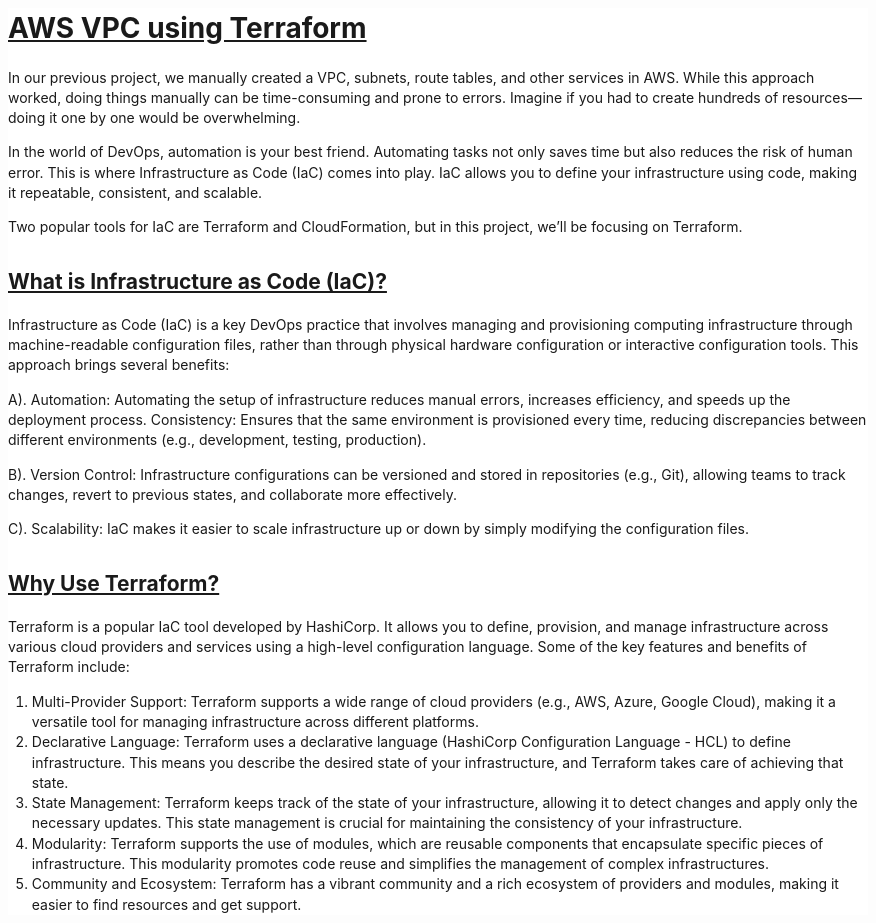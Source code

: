 <u>

# AWS VPC using Terraform

</u>
In our previous project, we manually created a VPC, subnets, route tables, and other services in AWS. While this approach worked, doing things manually can be time-consuming and prone to errors. Imagine if you had to create hundreds of resources—doing it one by one would be overwhelming.

In the world of DevOps, automation is your best friend. Automating tasks not only saves time but also reduces the risk of human error. This is where Infrastructure as Code (IaC) comes into play. IaC allows you to define your infrastructure using code, making it repeatable, consistent, and scalable.

Two popular tools for IaC are Terraform and CloudFormation, but in this project, we’ll be focusing on Terraform.

<u>

## What is Infrastructure as Code (IaC)?

</u>

Infrastructure as Code (IaC) is a key DevOps practice that involves managing and provisioning computing infrastructure through machine-readable configuration files, rather than through physical hardware configuration or interactive configuration tools. This approach brings several benefits:

A). Automation: Automating the setup of infrastructure reduces manual errors, increases efficiency, and speeds up the deployment process. Consistency: Ensures that the same environment is provisioned every time, reducing discrepancies between different environments (e.g., development, testing, production).

B). Version Control: Infrastructure configurations can be versioned and stored in repositories (e.g., Git), allowing teams to track changes, revert to previous states, and collaborate more effectively.

C). Scalability: IaC makes it easier to scale infrastructure up or down by simply modifying the configuration files.

<u>

## Why Use Terraform?

</u>

Terraform is a popular IaC tool developed by HashiCorp. It allows you to define, provision, and manage infrastructure across various cloud providers and services using a high-level configuration language. Some of the key features and benefits of Terraform include:

1. Multi-Provider Support: Terraform supports a wide range of cloud providers (e.g., AWS, Azure, Google Cloud), making it a versatile tool for managing infrastructure across different platforms.
2. Declarative Language: Terraform uses a declarative language (HashiCorp Configuration Language - HCL) to define infrastructure. This means you describe the desired state of your infrastructure, and Terraform takes care of achieving that state.
3. State Management: Terraform keeps track of the state of your infrastructure, allowing it to detect changes and apply only the necessary updates. This state management is crucial for maintaining the consistency of your infrastructure.
4. Modularity: Terraform supports the use of modules, which are reusable components that encapsulate specific pieces of infrastructure. This modularity promotes code reuse and simplifies the management of complex infrastructures.
5. Community and Ecosystem: Terraform has a vibrant community and a rich ecosystem of providers and modules, making it easier to find resources and get support.
